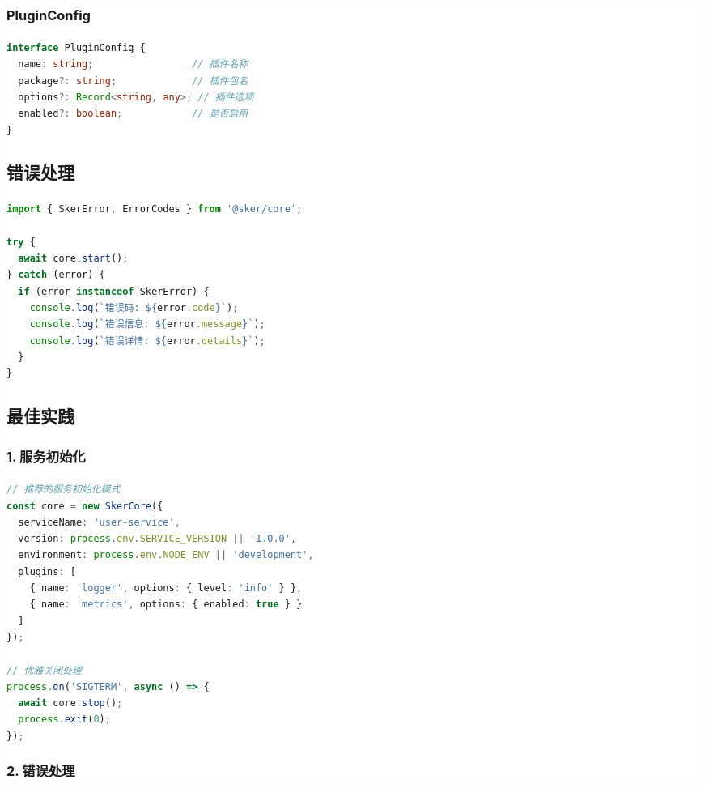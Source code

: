 ### PluginConfig

```typescript
interface PluginConfig {
  name: string;                 // 插件名称
  package?: string;             // 插件包名
  options?: Record<string, any>; // 插件选项
  enabled?: boolean;            // 是否启用
}
```

## 错误处理

```typescript
import { SkerError, ErrorCodes } from '@sker/core';

try {
  await core.start();
} catch (error) {
  if (error instanceof SkerError) {
    console.log(`错误码: ${error.code}`);
    console.log(`错误信息: ${error.message}`);
    console.log(`错误详情: ${error.details}`);
  }
}
```

## 最佳实践

### 1. 服务初始化

```typescript
// 推荐的服务初始化模式
const core = new SkerCore({
  serviceName: 'user-service',
  version: process.env.SERVICE_VERSION || '1.0.0',
  environment: process.env.NODE_ENV || 'development',
  plugins: [
    { name: 'logger', options: { level: 'info' } },
    { name: 'metrics', options: { enabled: true } }
  ]
});

// 优雅关闭处理
process.on('SIGTERM', async () => {
  await core.stop();
  process.exit(0);
});
```

### 2. 错误处理
